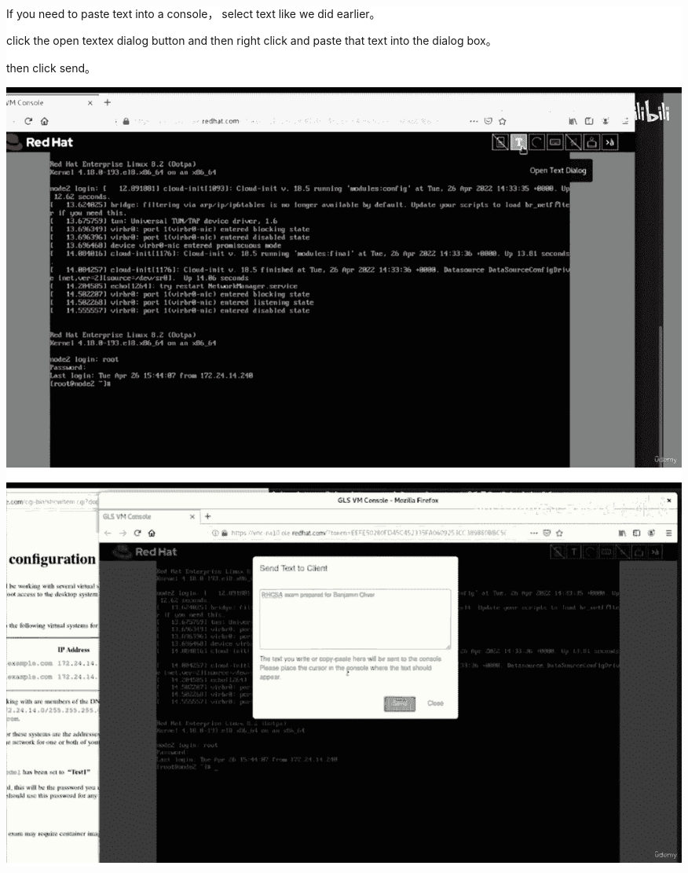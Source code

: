 If you need to paste text into a console， select text like we did earlier。

 click the open textex dialog button and then right click and paste that text into the dialog box。

 then click send。

![](img/eef033b95c186a73beb9dd45ca8480e9_22.png)

![](img/eef033b95c186a73beb9dd45ca8480e9_23.png)

